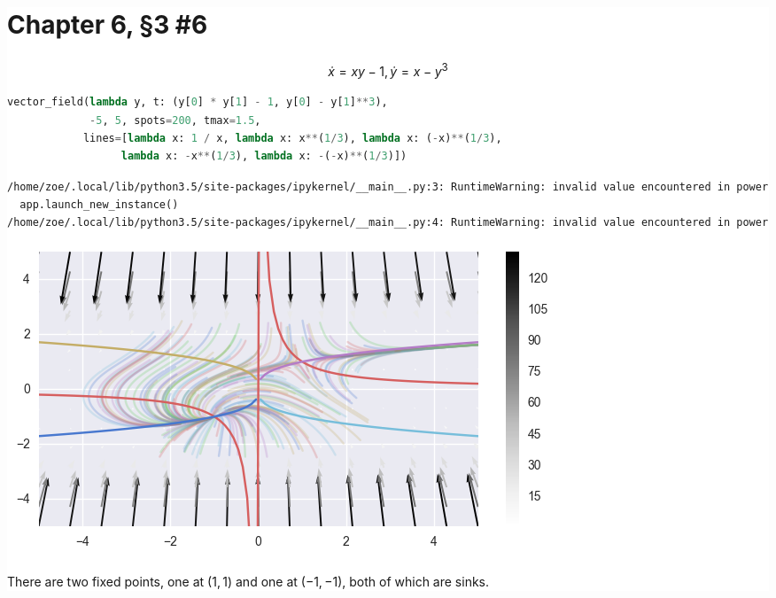 

# Chapter 6, §3 #6

$$
\dot{x} = xy - 1, \dot{y} = x - y^3
$$


```python
vector_field(lambda y, t: (y[0] * y[1] - 1, y[0] - y[1]**3),
             -5, 5, spots=200, tmax=1.5,
            lines=[lambda x: 1 / x, lambda x: x**(1/3), lambda x: (-x)**(1/3),
                  lambda x: -x**(1/3), lambda x: -(-x)**(1/3)])
```

    /home/zoe/.local/lib/python3.5/site-packages/ipykernel/__main__.py:3: RuntimeWarning: invalid value encountered in power
      app.launch_new_instance()
    /home/zoe/.local/lib/python3.5/site-packages/ipykernel/__main__.py:4: RuntimeWarning: invalid value encountered in power



    
![png](ZoeFarmer%20--%20Homework%204_files/ZoeFarmer%20--%20Homework%204_50_1.png)
    


There are two fixed points, one at $(1, 1)$ and one at $(-1, -1)$, both of which are sinks.
